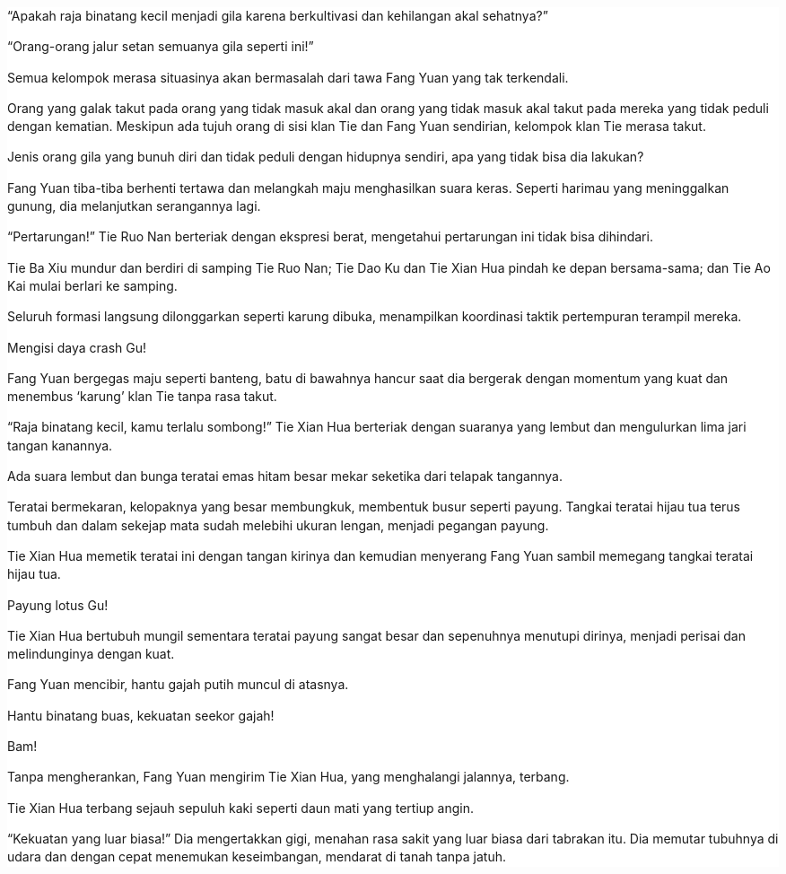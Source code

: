 “Apakah raja binatang kecil menjadi gila karena berkultivasi dan kehilangan akal sehatnya?”

“Orang-orang jalur setan semuanya gila seperti ini!”

Semua kelompok merasa situasinya akan bermasalah dari tawa Fang Yuan yang tak terkendali.

Orang yang galak takut pada orang yang tidak masuk akal dan orang yang tidak masuk akal takut pada mereka yang tidak peduli dengan kematian. Meskipun ada tujuh orang di sisi klan Tie dan Fang Yuan sendirian, kelompok klan Tie merasa takut.

Jenis orang gila yang bunuh diri dan tidak peduli dengan hidupnya sendiri, apa yang tidak bisa dia lakukan?

Fang Yuan tiba-tiba berhenti tertawa dan melangkah maju menghasilkan suara keras. Seperti harimau yang meninggalkan gunung, dia melanjutkan serangannya lagi.

“Pertarungan!” Tie Ruo Nan berteriak dengan ekspresi berat, mengetahui pertarungan ini tidak bisa dihindari.

Tie Ba Xiu mundur dan berdiri di samping Tie Ruo Nan; Tie Dao Ku dan Tie Xian Hua pindah ke depan bersama-sama; dan Tie Ao Kai mulai berlari ke samping.

Seluruh formasi langsung dilonggarkan seperti karung dibuka, menampilkan koordinasi taktik pertempuran terampil mereka.

Mengisi daya crash Gu!

Fang Yuan bergegas maju seperti banteng, batu di bawahnya hancur saat dia bergerak dengan momentum yang kuat dan menembus ‘karung’ klan Tie tanpa rasa takut.

“Raja binatang kecil, kamu terlalu sombong!” Tie Xian Hua berteriak dengan suaranya yang lembut dan mengulurkan lima jari tangan kanannya.

Ada suara lembut dan bunga teratai emas hitam besar mekar seketika dari telapak tangannya.

Teratai bermekaran, kelopaknya yang besar membungkuk, membentuk busur seperti payung. Tangkai teratai hijau tua terus tumbuh dan dalam sekejap mata sudah melebihi ukuran lengan, menjadi pegangan payung.

Tie Xian Hua memetik teratai ini dengan tangan kirinya dan kemudian menyerang Fang Yuan sambil memegang tangkai teratai hijau tua.

Payung lotus Gu!

Tie Xian Hua bertubuh mungil sementara teratai payung sangat besar dan sepenuhnya menutupi dirinya, menjadi perisai dan melindunginya dengan kuat.

Fang Yuan mencibir, hantu gajah putih muncul di atasnya.

Hantu binatang buas, kekuatan seekor gajah!

Bam!

Tanpa mengherankan, Fang Yuan mengirim Tie Xian Hua, yang menghalangi jalannya, terbang.

Tie Xian Hua terbang sejauh sepuluh kaki seperti daun mati yang tertiup angin.

“Kekuatan yang luar biasa!” Dia mengertakkan gigi, menahan rasa sakit yang luar biasa dari tabrakan itu. Dia memutar tubuhnya di udara dan dengan cepat menemukan keseimbangan, mendarat di tanah tanpa jatuh.
